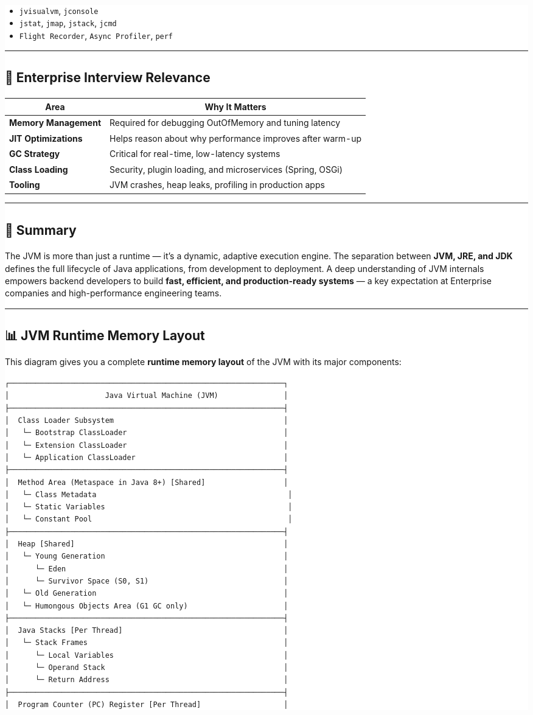   * `jvisualvm`, `jconsole`
  * `jstat`, `jmap`, `jstack`, `jcmd`
  * `Flight Recorder`, `Async Profiler`, `perf`

---

## 🧠 Enterprise Interview Relevance

| Area                  | Why It Matters                                             |
| --------------------- | ---------------------------------------------------------- |
| **Memory Management** | Required for debugging OutOfMemory and tuning latency      |
| **JIT Optimizations** | Helps reason about why performance improves after warm-up  |
| **GC Strategy**       | Critical for real-time, low-latency systems                |
| **Class Loading**     | Security, plugin loading, and microservices (Spring, OSGi) |
| **Tooling**           | JVM crashes, heap leaks, profiling in production apps      |

---

## 🚀 Summary

The JVM is more than just a runtime — it’s a dynamic, adaptive execution engine. The separation between **JVM, JRE, and JDK** defines the full lifecycle of Java applications, from development to deployment. A deep understanding of JVM internals empowers backend developers to build **fast, efficient, and production-ready systems** — a key expectation at Enterprise companies and high-performance engineering teams.

---



## 📊 JVM Runtime Memory Layout

This diagram gives you a complete **runtime memory layout** of the JVM with its major components:

```
┌───────────────────────────────────────────────────────────────┐
│                      Java Virtual Machine (JVM)               │
├───────────────────────────────────────────────────────────────┤
│  Class Loader Subsystem                                       │
│   └─ Bootstrap ClassLoader                                    │
│   └─ Extension ClassLoader                                    │
│   └─ Application ClassLoader                                  │
├───────────────────────────────────────────────────────────────┤
│  Method Area (Metaspace in Java 8+) [Shared]                  │
│   └─ Class Metadata                                            │
│   └─ Static Variables                                          │
│   └─ Constant Pool                                             │
├───────────────────────────────────────────────────────────────┤
│  Heap [Shared]                                                │
│   └─ Young Generation                                         │
│      └─ Eden                                                  │
│      └─ Survivor Space (S0, S1)                               │
│   └─ Old Generation                                           │
│   └─ Humongous Objects Area (G1 GC only)                      │
├───────────────────────────────────────────────────────────────┤
│  Java Stacks [Per Thread]                                     │
│   └─ Stack Frames                                             │
│      └─ Local Variables                                       │
│      └─ Operand Stack                                         │
│      └─ Return Address                                        │
├───────────────────────────────────────────────────────────────┤
│  Program Counter (PC) Register [Per Thread]                   │
```